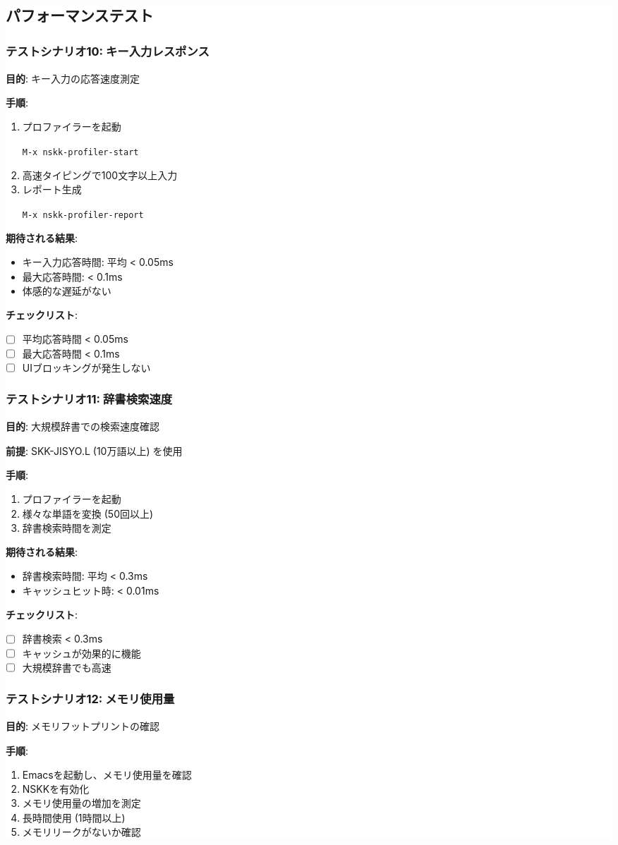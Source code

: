 ## パフォーマンステスト

### テストシナリオ10: キー入力レスポンス

**目的**: キー入力の応答速度測定

**手順**:
1. プロファイラーを起動
   ```elisp
   M-x nskk-profiler-start
   ```
2. 高速タイピングで100文字以上入力
3. レポート生成
   ```elisp
   M-x nskk-profiler-report
   ```

**期待される結果**:
- キー入力応答時間: 平均 < 0.05ms
- 最大応答時間: < 0.1ms
- 体感的な遅延がない

**チェックリスト**:
- [ ] 平均応答時間 < 0.05ms
- [ ] 最大応答時間 < 0.1ms
- [ ] UIブロッキングが発生しない

### テストシナリオ11: 辞書検索速度

**目的**: 大規模辞書での検索速度確認

**前提**: SKK-JISYO.L (10万語以上) を使用

**手順**:
1. プロファイラーを起動
2. 様々な単語を変換 (50回以上)
3. 辞書検索時間を測定

**期待される結果**:
- 辞書検索時間: 平均 < 0.3ms
- キャッシュヒット時: < 0.01ms

**チェックリスト**:
- [ ] 辞書検索 < 0.3ms
- [ ] キャッシュが効果的に機能
- [ ] 大規模辞書でも高速

### テストシナリオ12: メモリ使用量

**目的**: メモリフットプリントの確認

**手順**:
1. Emacsを起動し、メモリ使用量を確認
2. NSKKを有効化
3. メモリ使用量の増加を測定
4. 長時間使用 (1時間以上)
5. メモリリークがないか確認
